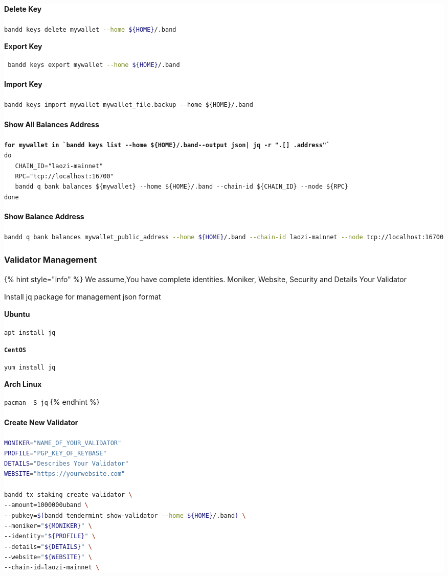 #### **Delete Key**

```bash
bandd keys delete mywallet --home ${HOME}/.band 
```

**Export Key**

```bash
 bandd keys export mywallet --home ${HOME}/.band 
```

#### Import Key

```
bandd keys import mywallet mywallet_file.backup --home ${HOME}/.band
```

#### Show All Balances Address

<pre class="language-bash"><code class="lang-bash"><strong>for mywallet in `bandd keys list --home ${HOME}/.band--output json| jq -r ".[] .address"`
</strong>do
   CHAIN_ID="laozi-mainnet"
   RPC="tcp://localhost:16700"
   bandd q bank balances ${mywallet} --home ${HOME}/.band --chain-id ${CHAIN_ID} --node ${RPC}
done
</code></pre>

#### Show Balance Address

```bash
bandd q bank balances mywallet_public_address --home ${HOME}/.band --chain-id laozi-mainnet --node tcp://localhost:16700
```

### Validator Management

{% hint style="info" %}
We assume,You have complete identities. Moniker, Website, Security and Details Your Validator

Install jq package for management json format

**Ubuntu**

`apt install jq`

**`CentOS`**

`yum install jq`

**Arch Linux**

`pacman -S jq`
{% endhint %}

#### Create New Validator

```bash
MONIKER="NAME_OF_YOUR_VALIDATOR"
PROFILE="PGP_KEY_OF_KEYBASE"
DETAILS="Describes Your Validator"
WEBSITE="https://yourwebsite.com"

bandd tx staking create-validator \
--amount=1000000uband \
--pubkey=$(bandd tendermint show-validator --home ${HOME}/.band) \
--moniker="${MONIKER}" \
--identity="${PROFILE}" \
--details="${DETAILS}" \
--website="${WEBSITE}" \
--chain-id=laozi-mainnet \
```